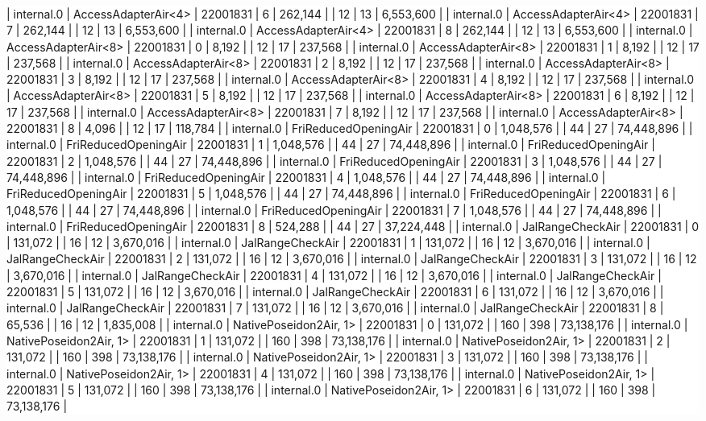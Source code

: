 | internal.0 | AccessAdapterAir<4> | 22001831 | 6 | 262,144 |  | 12 | 13 | 6,553,600 | 
| internal.0 | AccessAdapterAir<4> | 22001831 | 7 | 262,144 |  | 12 | 13 | 6,553,600 | 
| internal.0 | AccessAdapterAir<4> | 22001831 | 8 | 262,144 |  | 12 | 13 | 6,553,600 | 
| internal.0 | AccessAdapterAir<8> | 22001831 | 0 | 8,192 |  | 12 | 17 | 237,568 | 
| internal.0 | AccessAdapterAir<8> | 22001831 | 1 | 8,192 |  | 12 | 17 | 237,568 | 
| internal.0 | AccessAdapterAir<8> | 22001831 | 2 | 8,192 |  | 12 | 17 | 237,568 | 
| internal.0 | AccessAdapterAir<8> | 22001831 | 3 | 8,192 |  | 12 | 17 | 237,568 | 
| internal.0 | AccessAdapterAir<8> | 22001831 | 4 | 8,192 |  | 12 | 17 | 237,568 | 
| internal.0 | AccessAdapterAir<8> | 22001831 | 5 | 8,192 |  | 12 | 17 | 237,568 | 
| internal.0 | AccessAdapterAir<8> | 22001831 | 6 | 8,192 |  | 12 | 17 | 237,568 | 
| internal.0 | AccessAdapterAir<8> | 22001831 | 7 | 8,192 |  | 12 | 17 | 237,568 | 
| internal.0 | AccessAdapterAir<8> | 22001831 | 8 | 4,096 |  | 12 | 17 | 118,784 | 
| internal.0 | FriReducedOpeningAir | 22001831 | 0 | 1,048,576 |  | 44 | 27 | 74,448,896 | 
| internal.0 | FriReducedOpeningAir | 22001831 | 1 | 1,048,576 |  | 44 | 27 | 74,448,896 | 
| internal.0 | FriReducedOpeningAir | 22001831 | 2 | 1,048,576 |  | 44 | 27 | 74,448,896 | 
| internal.0 | FriReducedOpeningAir | 22001831 | 3 | 1,048,576 |  | 44 | 27 | 74,448,896 | 
| internal.0 | FriReducedOpeningAir | 22001831 | 4 | 1,048,576 |  | 44 | 27 | 74,448,896 | 
| internal.0 | FriReducedOpeningAir | 22001831 | 5 | 1,048,576 |  | 44 | 27 | 74,448,896 | 
| internal.0 | FriReducedOpeningAir | 22001831 | 6 | 1,048,576 |  | 44 | 27 | 74,448,896 | 
| internal.0 | FriReducedOpeningAir | 22001831 | 7 | 1,048,576 |  | 44 | 27 | 74,448,896 | 
| internal.0 | FriReducedOpeningAir | 22001831 | 8 | 524,288 |  | 44 | 27 | 37,224,448 | 
| internal.0 | JalRangeCheckAir | 22001831 | 0 | 131,072 |  | 16 | 12 | 3,670,016 | 
| internal.0 | JalRangeCheckAir | 22001831 | 1 | 131,072 |  | 16 | 12 | 3,670,016 | 
| internal.0 | JalRangeCheckAir | 22001831 | 2 | 131,072 |  | 16 | 12 | 3,670,016 | 
| internal.0 | JalRangeCheckAir | 22001831 | 3 | 131,072 |  | 16 | 12 | 3,670,016 | 
| internal.0 | JalRangeCheckAir | 22001831 | 4 | 131,072 |  | 16 | 12 | 3,670,016 | 
| internal.0 | JalRangeCheckAir | 22001831 | 5 | 131,072 |  | 16 | 12 | 3,670,016 | 
| internal.0 | JalRangeCheckAir | 22001831 | 6 | 131,072 |  | 16 | 12 | 3,670,016 | 
| internal.0 | JalRangeCheckAir | 22001831 | 7 | 131,072 |  | 16 | 12 | 3,670,016 | 
| internal.0 | JalRangeCheckAir | 22001831 | 8 | 65,536 |  | 16 | 12 | 1,835,008 | 
| internal.0 | NativePoseidon2Air<BabyBearParameters>, 1> | 22001831 | 0 | 131,072 |  | 160 | 398 | 73,138,176 | 
| internal.0 | NativePoseidon2Air<BabyBearParameters>, 1> | 22001831 | 1 | 131,072 |  | 160 | 398 | 73,138,176 | 
| internal.0 | NativePoseidon2Air<BabyBearParameters>, 1> | 22001831 | 2 | 131,072 |  | 160 | 398 | 73,138,176 | 
| internal.0 | NativePoseidon2Air<BabyBearParameters>, 1> | 22001831 | 3 | 131,072 |  | 160 | 398 | 73,138,176 | 
| internal.0 | NativePoseidon2Air<BabyBearParameters>, 1> | 22001831 | 4 | 131,072 |  | 160 | 398 | 73,138,176 | 
| internal.0 | NativePoseidon2Air<BabyBearParameters>, 1> | 22001831 | 5 | 131,072 |  | 160 | 398 | 73,138,176 | 
| internal.0 | NativePoseidon2Air<BabyBearParameters>, 1> | 22001831 | 6 | 131,072 |  | 160 | 398 | 73,138,176 | 